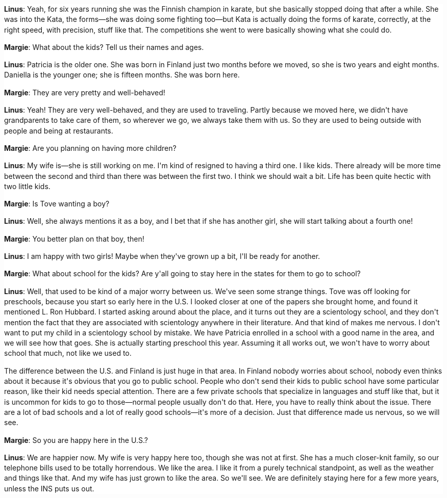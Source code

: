 **Linus**: Yeah, for six years running she was the Finnish champion in karate, but she basically stopped doing that after a while. She was into the Kata, the forms—she was doing some fighting too—but Kata is actually doing the forms of karate, correctly, at the right speed, with precision, stuff like that. The competitions she went to were basically showing what she could do.

**Margie**: What about the kids? Tell us their names and ages.

**Linus**: Patricia is the older one. She was born in Finland just two months before we moved, so she is two years and eight months. Daniella is the younger one; she is fifteen months. She was born here.

**Margie**: They are very pretty and well-behaved!

**Linus**: Yeah! They are very well-behaved, and they are used to traveling. Partly because we moved here, we didn't have grandparents to take care of them, so wherever we go, we always take them with us. So they are used to being outside with people and being at restaurants.

**Margie**: Are you planning on having more children?

**Linus**: My wife is—she is still working on me. I'm kind of resigned to having a third one. I like kids. There already will be more time between the second and third than there was between the first two. I think we should wait a bit. Life has been quite hectic with two little kids.

**Margie**: Is Tove wanting a boy?

**Linus**: Well, she always mentions it as a boy, and I bet that if she has another girl, she will start talking about a fourth one!

**Margie**: You better plan on that boy, then!

**Linus**: I am happy with two girls! Maybe when they've grown up a bit, I'll be ready for another.

**Margie**: What about school for the kids? Are y'all going to stay here in the states for them to go to school?

**Linus**: Well, that used to be kind of a major worry between us. We've seen some strange things. Tove was off looking for preschools, because you start so early here in the U.S. I looked closer at one of the papers she brought home, and found it mentioned L. Ron Hubbard. I started asking around about the place, and it turns out they are a scientology school, and they don't mention the fact that they are associated with scientology anywhere in their literature. And that kind of makes me nervous. I don't want to put my child in a scientology school by mistake. We have Patricia enrolled in a school with a good name in the area, and we will see how that goes. She is actually starting preschool this year. Assuming it all works out, we won't have to worry about school that much, not like we used to.

The difference between the U.S. and Finland is just huge in that area. In Finland nobody worries about school, nobody even thinks about it because it's obvious that you go to public school. People who don't send their kids to public school have some particular reason, like their kid needs special attention. There are a few private schools that specialize in languages and stuff like that, but it is uncommon for kids to go to those—normal people usually don't do that. Here, you have to really think about the issue. There are a lot of bad schools and a lot of really good schools—it's more of a decision. Just that difference made us nervous, so we will see.

**Margie**: So you are happy here in the U.S.?

**Linus**: We are happier now. My wife is very happy here too, though she was not at first. She has a much closer-knit family, so our telephone bills used to be totally horrendous. We like the area. I like it from a purely technical standpoint, as well as the weather and things like that. And my wife has just grown to like the area. So we'll see. We are definitely staying here for a few more years, unless the INS puts us out.
